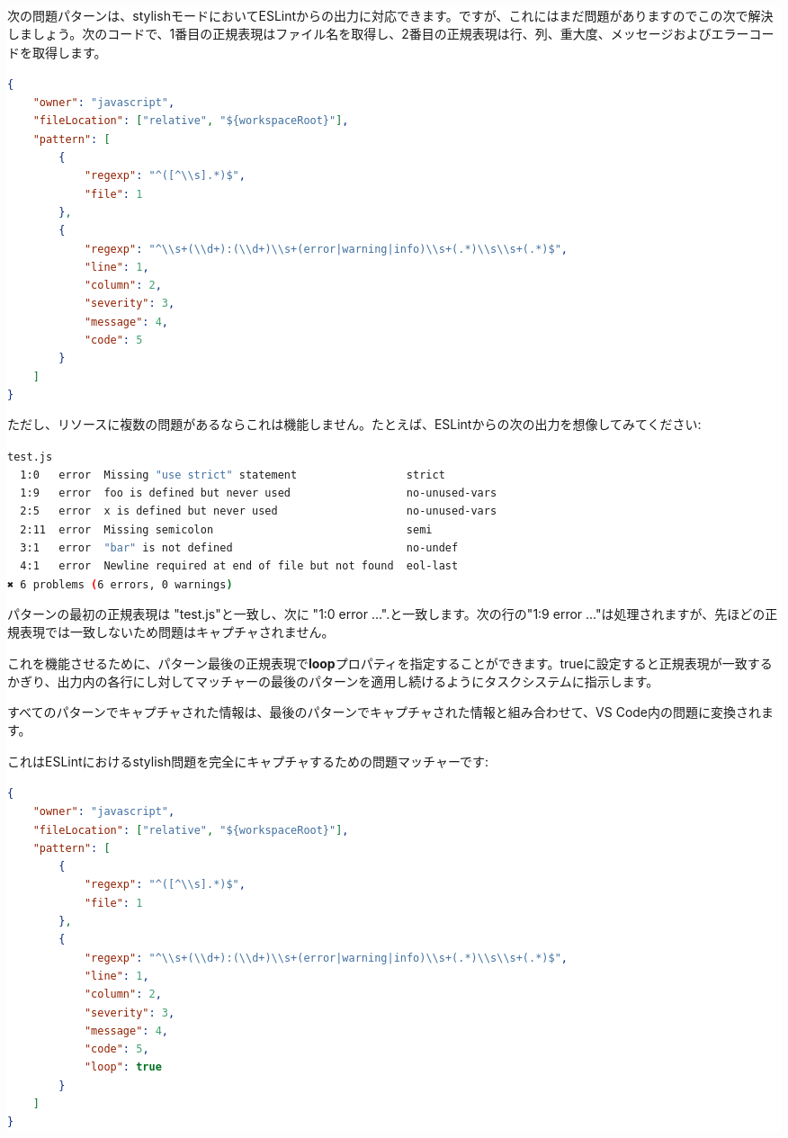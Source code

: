 次の問題パターンは、stylishモードにおいてESLintからの出力に対応できます。ですが、これにはまだ問題がありますのでこの次で解決しましょう。次のコードで、1番目の正規表現はファイル名を取得し、2番目の正規表現は行、列、重大度、メッセージおよびエラーコードを取得します。

```json
{
    "owner": "javascript",
    "fileLocation": ["relative", "${workspaceRoot}"],
    "pattern": [
        {
            "regexp": "^([^\\s].*)$",
            "file": 1
        },
        {
            "regexp": "^\\s+(\\d+):(\\d+)\\s+(error|warning|info)\\s+(.*)\\s\\s+(.*)$",
            "line": 1,
            "column": 2,
            "severity": 3,
            "message": 4,
            "code": 5
        }
    ]
}
```

ただし、リソースに複数の問題があるならこれは機能しません。たとえば、ESLintからの次の出力を想像してみてください:

```bash
test.js
  1:0   error  Missing "use strict" statement                 strict
  1:9   error  foo is defined but never used                  no-unused-vars
  2:5   error  x is defined but never used                    no-unused-vars
  2:11  error  Missing semicolon                              semi
  3:1   error  "bar" is not defined                           no-undef
  4:1   error  Newline required at end of file but not found  eol-last
✖ 6 problems (6 errors, 0 warnings)
```

パターンの最初の正規表現は "test.js"と一致し、次に "1:0  error ...".と一致します。次の行の"1:9  error ..."は処理されますが、先ほどの正規表現では一致しないため問題はキャプチャされません。

これを機能させるために、パターン最後の正規表現で**loop**プロパティを指定することができます。trueに設定すると正規表現が一致するかぎり、出力内の各行にし対してマッチャーの最後のパターンを適用し続けるようにタスクシステムに指示します。

すべてのパターンでキャプチャされた情報は、最後のパターンでキャプチャされた情報と組み合わせて、VS Code内の問題に変換されます。

これはESLintにおけるstylish問題を完全にキャプチャするための問題マッチャーです:

```json
{
    "owner": "javascript",
    "fileLocation": ["relative", "${workspaceRoot}"],
    "pattern": [
        {
            "regexp": "^([^\\s].*)$",
            "file": 1
        },
        {
            "regexp": "^\\s+(\\d+):(\\d+)\\s+(error|warning|info)\\s+(.*)\\s\\s+(.*)$",
            "line": 1,
            "column": 2,
            "severity": 3,
            "message": 4,
            "code": 5,
            "loop": true
        }
    ]
}
```
